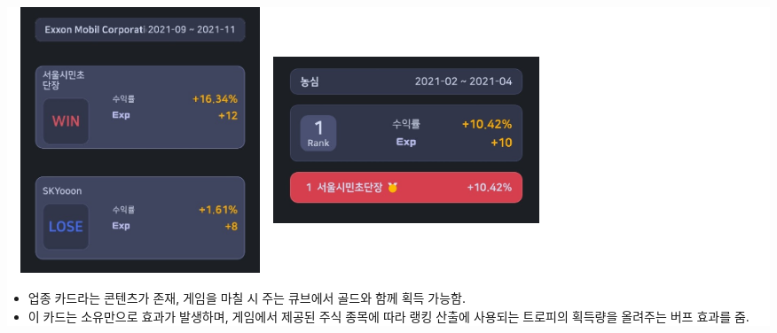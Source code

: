 <img src="../Res/benchmarking/image31.jpeg" width="300" height="300"><img src="../Res/benchmarking/image32.jpeg" width="300" height="300">
- 업종 카드라는 콘텐츠가 존재, 게임을 마칠 시 주는 큐브에서 골드와 함께 획득 가능함.
- 이 카드는 소유만으로 효과가 발생하며, 게임에서 제공된 주식 종목에 따라 랭킹 산출에 사용되는 트로피의 획득량을 올려주는 버프 효과를 줌.</br>